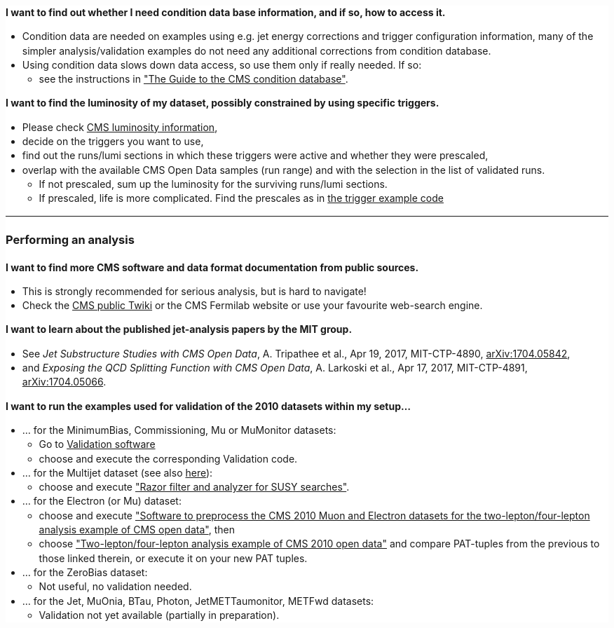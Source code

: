 
**I want to find out whether I need condition data base information, and if so, how to access it.**

* Condition data are needed on examples using e.g. jet energy corrections and trigger configuration information, many of the simpler analysis/validation examples do not need any additional corrections from condition database.
* Using condition data slows down data access, so use them only if really needed. If so:
    * see the instructions in ["The Guide to the CMS condition database"](/docs/cms-guide-for-condition-database).


**I want to find the luminosity of my dataset, possibly constrained by using specific triggers.**

* Please check [CMS luminosity information](/search?page=1&size=20&q=luminosity&type=Supplementaries&subtype=Luminosity),
* decide on the triggers you want to use,
* find out the runs/lumi sections in which these triggers were active and whether they were prescaled,
* overlap with the available CMS Open Data samples (run range) and with the selection in the list of validated runs.
    * If not prescaled, sum up the luminosity for the surviving runs/lumi sections.
    * If prescaled, life is more complicated. Find the prescales as in [the trigger example code](/record/5004)

---

### Performing an analysis

**I want to find more CMS software and data format documentation from public sources.**

* This is strongly recommended for serious analysis, but is hard to navigate!
* Check the [CMS public Twiki](https://twiki.cern.ch/twiki/bin/view/CMSPublic/WebHome) or the CMS Fermilab website or use your favourite web-search engine.


**I want to learn about the published jet-analysis papers by the MIT group.**

* See *Jet Substructure Studies with CMS Open Data*, A. Tripathee et al., Apr 19, 2017, MIT-CTP-4890, [arXiv:1704.05842](https://inspirehep.net/record/1593756),
* and *Exposing the QCD Splitting Function with CMS Open Data*, A. Larkoski et al., Apr 17, 2017, MIT-CTP-4891, [arXiv:1704.05066](https://inspirehep.net/record/1591972).


**I want to run the examples used for validation of the 2010 datasets within my setup…**

* … for the MinimumBias, Commissioning, Mu or MuMonitor datasets:
    * Go to [Validation software](/search?page=1&size=20&q=&subtype=Validation&type=Software&year=2010)
    * choose and execute the corresponding Validation code.
* … for the Multijet dataset (see also [here](http://hep.caltech.edu/cms/opendata/)):
    * choose and execute ["Razor filter and analyzer for SUSY searches"](/record/553).
* … for the Electron (or Mu) dataset:
    * choose and execute ["Software to preprocess the CMS 2010 Muon and Electron datasets for the two-lepton/four-lepton analysis example of CMS open data"](/record/200), then
    * choose ["Two-lepton/four-lepton analysis example of CMS 2010 open data"](/record/101) and compare PAT-tuples from the previous to those linked therein, or execute it on your new PAT tuples.
* … for the ZeroBias dataset:
    * Not useful, no validation needed.
* … for the Jet, MuOnia, BTau, Photon, JetMETTaumonitor, METFwd datasets:
    - Validation not yet available (partially in preparation).
